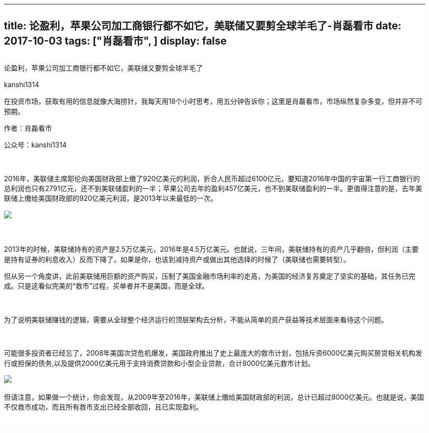 
---
title:  论盈利，苹果公司加工商银行都不如它，美联储又要剪全球羊毛了-肖磊看市
date: 2017-10-03
tags: ["肖磊看市", ]
display: false
---


## 



论盈利，苹果公司加工商银行都不如它，美联储又要剪全球羊毛了




kanshi1314




在投资市场，获取有用的信息就像大海捞针，我每天用18个小时思考，用五分钟告诉你；这里是肖磊看市，市场纵然复杂多变，但并非不可预期。


作者：肖磊看市

公众号：kanshi1314

&nbsp;

2016年，美联储主席耶伦向美国财政部上缴了920亿美元的利润，折合人民币超过6100亿元，要知道2016年中国的宇宙第一行工商银行的总利润也只有2791亿元，还不到美联储盈利的一半；苹果公司去年的盈利457亿美元，也不到美联储盈利的一半。更值得注意的是，去年美联储上缴给美国财政部的920亿美元利润，是2013年以来最低的一次。



<img data-s="300,640" data-type="jpeg" src="https://mmbiz.qpic.cn/mmbiz_jpg/rIYcHn0KrPTUeeObMAyL8jlnBAdMydEjHJqcpLOLFJzSjGFrcyZuB1xib1LcDCic8ictU0AJfbzfyK8DsicoyetZkQ/0?wx_fmt=jpeg" class="" data-ratio="0.5604838709677419" data-w="496" style="width: 100%;height: auto;"/>

&nbsp;

2013年的时候，美联储持有的资产是2.5万亿美元，2016年是4.5万亿美元。也就说，三年间，美联储持有的资产几乎翻倍，但利润（主要是持有证券的利息收入）反而下降了。如果是你，也该到减持资产或做出其他选择的时候了（美联储也需要转型）。



但从另一个角度讲，此前美联储用巨额的资产购买，压制了美国金融市场利率的走高，为美国的经济复苏奠定了坚实的基础，其任务已完成。只是这看似完美的“救市”过程，买单者并不是美国，而是全球。

&nbsp;

为了说明美联储赚钱的逻辑，需要从全球整个经济运行的顶层架构去分析，不能从简单的资产获益等技术层面来看待这个问题。

&nbsp;

可能很多投资者已经忘了，2008年美国次贷危机爆发，美国政府推出了史上最庞大的救市计划，包括斥资6000亿美元购买房贷相关机构发行或担保的债务,以及提供2000亿美元用于支持消费贷款和小型企业贷款，合计8000亿美元救市计划。



<img data-s="300,640" data-type="jpeg" src="https://mmbiz.qpic.cn/mmbiz_jpg/rIYcHn0KrPTUeeObMAyL8jlnBAdMydEjSytnvQ3KbSUicSMFJHsxPbRaDkzOrPbb6Oib4wuTA9DXZxNZKMqwhKYw/0?wx_fmt=jpeg" class="" data-ratio="0.618" data-w="500" style="width: 100%;"/>



但请注意，如果做一个统计，你会发现，从2009年至2016年，美联储上缴给美国财政部的利润，总计已超过8000亿美元。也就是说，美国不仅救市成功，而且所有救市支出已经全部收回，且已实现盈利。

&nbsp;

